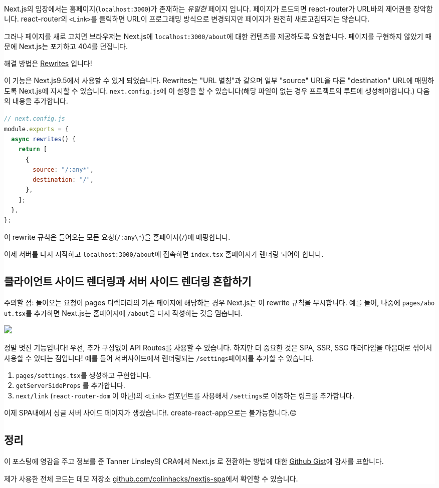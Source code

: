 Next.js의 입장에서는 홈페이지(`localhost:3000`)가 존재하는 _유일한_ 페이지 입니다.
페이지가 로드되면 react-router가 URL바의 제어권을 장악합니다.
react-router의 `<Link>`를 클릭하면 URL이 프로그래밍 방식으로 변경되지만 페이지가 완전히 새로고침되지는 않습니다.

그러나 페이지를 새로 고치면 브라우저는 Next.js에 `localhost:3000/about`에 대한 컨텐츠를 제공하도록 요청합니다.
페이지를 구현하지 않았기 때문에 Next.js는 포기하고 404를 던집니다.

해결 방법은 [Rewrites](https://nextjs.org/docs/pages/api-reference/next-config-js/rewrites) 입니다!

이 기능은 Next.js9.5에서 사용할 수 있게 되었습니다. Rewrites는 "URL 별칭"과 같으며 일부 "source" URL을 다른 "destination" URL에 매핑하도록 Next.js에 지시할 수 있습니다.
`next.config.js`에 이 설정을 할 수 있습니다(해당 파일이 없는 경우 프로젝트의 루트에 생성해야합니다.)
다음의 내용을 추가합니다.

```js
// next.config.js
module.exports = {
  async rewrites() {
    return [
      {
        source: "/:any*",
        destination: "/",
      },
    ];
  },
};
```

이 rewrite 규칙은 들어오는 모든 요쳥(`/:any\*`)을 홈페이지(`/`)에 매핑합니다.

이제 서버를 다시 시작하고 `localhost:3000/about`에 접속하면 `index.tsx` 홈페이지가 렌더링 되어야 합니다.

## 클라이언트 사이드 렌더링과 서버 사이드 렌더링 혼합하기

주의할 점: 들어오는 요청이 pages 디렉터리의 기존 페이지에 해당하는 경우 Next.js는 이 rewrite 규칙을 무시합니다.
예를 들어, 나중에 `pages/about.tsx`를 추가하면 Next.js는 홈페이지에 `/about`을 다시 작성하는 것을 멈춥니다.

![](https://colinhacks.com/nextjs_pages.png)

정말 멋진 기능입니다! 우선, 추가 구성없이 API Routes를 사용할 수 있습니다.
하지만 더 중요한 것은 SPA, SSR, SSG 패러다임을 마음대로 섞어서 사용할 수 있다는 점입니다!
예를 들어 서버사이드에서 렌더링되는 `/settings`페이지를 추가할 수 있습니다.

1. `pages/settings.tsx`를 생성하고 구현합니다.
2. `getServerSideProps` 를 추가합니다.
3. `next/link` (`react-router-dom` 이 아닌)의 `<Link>` 컴포넌트를 사용해서 `/settings`로 이동하는 링크를 추가합니다.

이제 SPA내에서 싱글 서버 사이드 페이지가 생겼습니다!. create-react-app으로는 불가능합니다.🙃

## 정리

이 포스팅에 영감을 주고 정보를 준 Tanner Linsley의 CRA에서 Next.js 로 전환하는 방법에 대한 [Github Gist](https://gist.github.com/tannerlinsley/65ac1f0175d79d19762cf06650707830)에 감사를 표합니다.

제가 사용한 전체 코드는 데모 저장소 [github.com/colinhacks/nextjs-spa](github.com/colinhacks/nextjs-spa)에서 확인할 수 있습니다.
